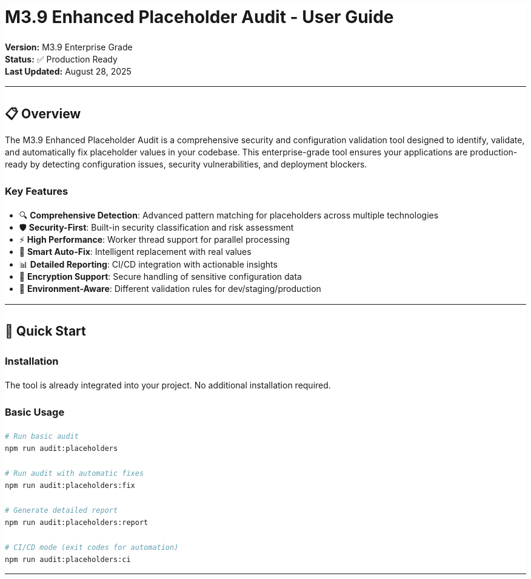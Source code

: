 # M3.9 Enhanced Placeholder Audit - User Guide

**Version:** M3.9 Enterprise Grade  
**Status:** ✅ Production Ready  
**Last Updated:** August 28, 2025

---

## 📋 Overview

The M3.9 Enhanced Placeholder Audit is a comprehensive security and configuration validation tool designed to identify, validate, and automatically fix placeholder values in your codebase. This enterprise-grade tool ensures your applications are production-ready by detecting configuration issues, security vulnerabilities, and deployment blockers.

### Key Features

- 🔍 **Comprehensive Detection**: Advanced pattern matching for placeholders across multiple technologies
- 🛡️ **Security-First**: Built-in security classification and risk assessment
- ⚡ **High Performance**: Worker thread support for parallel processing
- 🔧 **Smart Auto-Fix**: Intelligent replacement with real values
- 📊 **Detailed Reporting**: CI/CD integration with actionable insights
- 🔐 **Encryption Support**: Secure handling of sensitive configuration data
- 🎯 **Environment-Aware**: Different validation rules for dev/staging/production

---

## 🚀 Quick Start

### Installation

The tool is already integrated into your project. No additional installation required.

### Basic Usage

```bash
# Run basic audit
npm run audit:placeholders

# Run audit with automatic fixes
npm run audit:placeholders:fix

# Generate detailed report
npm run audit:placeholders:report

# CI/CD mode (exit codes for automation)
npm run audit:placeholders:ci
```

---
